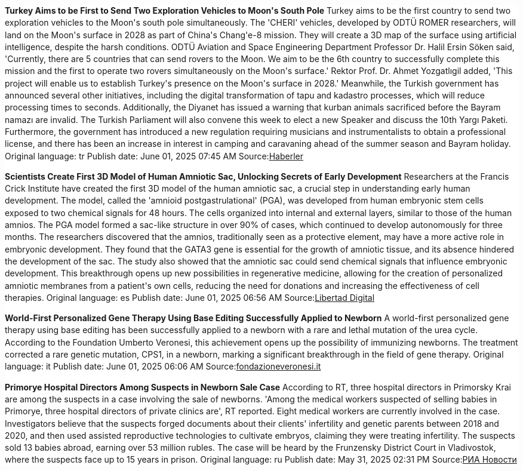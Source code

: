 **Turkey Aims to be First to Send Two Exploration Vehicles to Moon's South Pole**
Turkey aims to be the first country to send two exploration vehicles to the Moon's south pole simultaneously. The 'CHERI' vehicles, developed by ODTÜ ROMER researchers, will land on the Moon's surface in 2028 as part of China's Chang'e-8 mission. They will create a 3D map of the surface using artificial intelligence, despite the harsh conditions. ODTÜ Aviation and Space Engineering Department Professor Dr. Halil Ersin Söken said, 'Currently, there are 5 countries that can send rovers to the Moon. We aim to be the 6th country to successfully complete this mission and the first to operate two rovers simultaneously on the Moon's surface.' Rektor Prof. Dr. Ahmet Yozgatlıgil added, 'This project will enable us to establish Turkey's presence on the Moon's surface in 2028.' Meanwhile, the Turkish government has announced several other initiatives, including the digital transformation of tapu and kadastro processes, which will reduce processing times to seconds. Additionally, the Diyanet has issued a warning that kurban animals sacrificed before the Bayram namazı are invalid. The Turkish Parliament will also convene this week to elect a new Speaker and discuss the 10th Yargı Paketi. Furthermore, the government has introduced a new regulation requiring musicians and instrumentalists to obtain a professional license, and there has been an increase in interest in camping and caravaning ahead of the summer season and Bayram holiday.
Original language: tr
Publish date: June 01, 2025 07:45 AM
Source:[Haberler](https://www.haberler.com/guncel/ozel-haber-gundemi-1-haziran-2025-18696595-haberi/)

**Scientists Create First 3D Model of Human Amniotic Sac, Unlocking Secrets of Early Development**
Researchers at the Francis Crick Institute have created the first 3D model of the human amniotic sac, a crucial step in understanding early human development. The model, called the 'amnioid postgastrulational' (PGA), was developed from human embryonic stem cells exposed to two chemical signals for 48 hours. The cells organized into internal and external layers, similar to those of the human amnios. The PGA model formed a sac-like structure in over 90% of cases, which continued to develop autonomously for three months. The researchers discovered that the amnios, traditionally seen as a protective element, may have a more active role in embryonic development. They found that the GATA3 gene is essential for the growth of amniotic tissue, and its absence hindered the development of the sac. The study also showed that the amniotic sac could send chemical signals that influence embryonic development. This breakthrough opens up new possibilities in regenerative medicine, allowing for the creation of personalized amniotic membranes from a patient's own cells, reducing the need for donations and increasing the effectiveness of cell therapies.
Original language: es
Publish date: June 01, 2025 06:56 AM
Source:[Libertad Digital](https://www.libertaddigital.com/ciencia-tecnologia/salud/2025-06-01/crean-el-primer-modelo-artificial-de-saco-amniotico-humano-7258590/)

**World-First Personalized Gene Therapy Using Base Editing Successfully Applied to Newborn**
A world-first personalized gene therapy using base editing has been successfully applied to a newborn with a rare and lethal mutation of the urea cycle. According to the Foundation Umberto Veronesi, this achievement opens up the possibility of immunizing newborns. The treatment corrected a rare genetic mutation, CPS1, in a newborn, marking a significant breakthrough in the field of gene therapy.
Original language: it
Publish date: June 01, 2025 06:06 AM
Source:[fondazioneveronesi.it](https://www.fondazioneveronesi.it/magazine/articoli/pediatria)

**Primorye Hospital Directors Among Suspects in Newborn Sale Case**
According to RT, three hospital directors in Primorsky Krai are among the suspects in a case involving the sale of newborns. 'Among the medical workers suspected of selling babies in Primorye, three hospital directors of private clinics are', RT reported. Eight medical workers are currently involved in the case. Investigators believe that the suspects forged documents about their clients' infertility and genetic parents between 2018 and 2020, and then used assisted reproductive technologies to cultivate embryos, claiming they were treating infertility. The suspects sold 13 babies abroad, earning over 53 million rubles. The case will be heard by the Frunzensky District Court in Vladivostok, where the suspects face up to 15 years in prison.
Original language: ru
Publish date: May 31, 2025 02:31 PM
Source:[РИА Новости](https://ria.ru/20250531/delo-2020157254.html)
